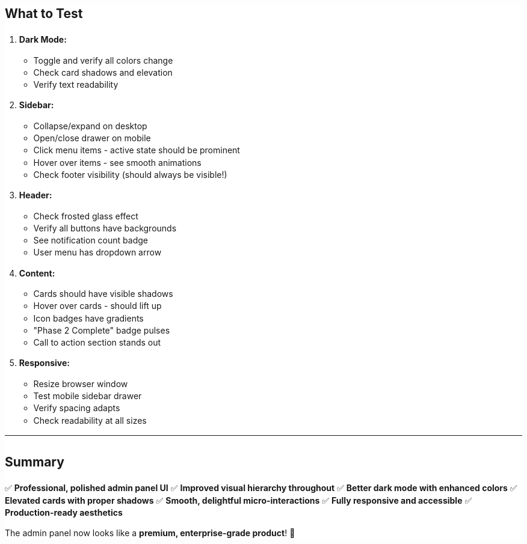 ## What to Test

1. **Dark Mode:**
   - Toggle and verify all colors change
   - Check card shadows and elevation
   - Verify text readability

2. **Sidebar:**
   - Collapse/expand on desktop
   - Open/close drawer on mobile
   - Click menu items - active state should be prominent
   - Hover over items - see smooth animations
   - Check footer visibility (should always be visible!)

3. **Header:**
   - Check frosted glass effect
   - Verify all buttons have backgrounds
   - See notification count badge
   - User menu has dropdown arrow

4. **Content:**
   - Cards should have visible shadows
   - Hover over cards - should lift up
   - Icon badges have gradients
   - "Phase 2 Complete" badge pulses
   - Call to action section stands out

5. **Responsive:**
   - Resize browser window
   - Test mobile sidebar drawer
   - Verify spacing adapts
   - Check readability at all sizes

---

## Summary

✅ **Professional, polished admin panel UI**
✅ **Improved visual hierarchy throughout**
✅ **Better dark mode with enhanced colors**
✅ **Elevated cards with proper shadows**
✅ **Smooth, delightful micro-interactions**
✅ **Fully responsive and accessible**
✅ **Production-ready aesthetics**

The admin panel now looks like a **premium, enterprise-grade product**! 🎉

